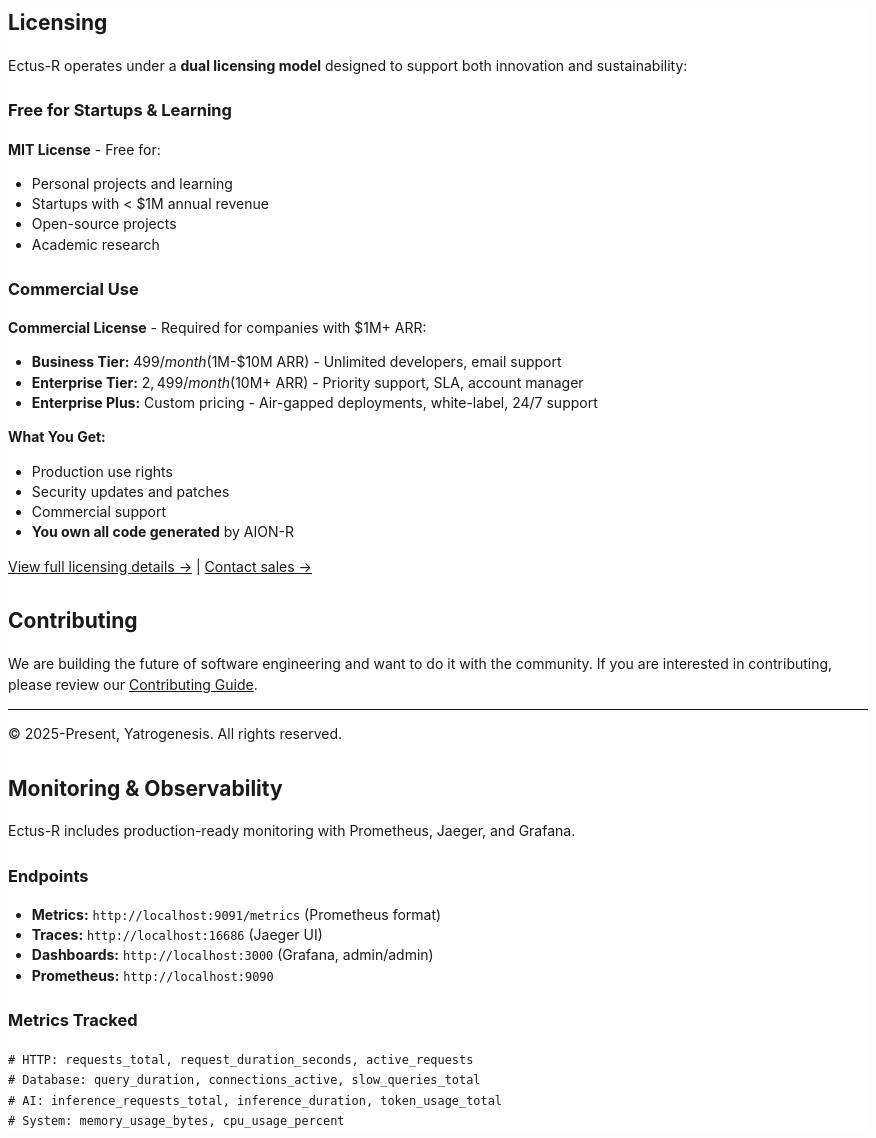 ## Licensing

Ectus-R operates under a **dual licensing model** designed to support both innovation and sustainability:

### Free for Startups & Learning
**MIT License** - Free for:
- Personal projects and learning
- Startups with < $1M annual revenue
- Open-source projects
- Academic research

### Commercial Use
**Commercial License** - Required for companies with $1M+ ARR:
- **Business Tier:** $499/month ($1M-$10M ARR) - Unlimited developers, email support
- **Enterprise Tier:** $2,499/month ($10M+ ARR) - Priority support, SLA, account manager
- **Enterprise Plus:** Custom pricing - Air-gapped deployments, white-label, 24/7 support

**What You Get:**
- Production use rights
- Security updates and patches
- Commercial support
- **You own all code generated** by AION-R

 [View full licensing details →](LICENSE-COMMERCIAL.md) |  [Contact sales →](mailto:commercial@ectus-r.com)

## Contributing

We are building the future of software engineering and want to do it with the community. If you are interested in contributing, please review our [Contributing Guide](CONTRIBUTING.md).

---

© 2025-Present, Yatrogenesis. All rights reserved.
## Monitoring & Observability

Ectus-R includes production-ready monitoring with Prometheus, Jaeger, and Grafana.

### Endpoints

- **Metrics:** `http://localhost:9091/metrics` (Prometheus format)
- **Traces:** `http://localhost:16686` (Jaeger UI)
- **Dashboards:** `http://localhost:3000` (Grafana, admin/admin)
- **Prometheus:** `http://localhost:9090`

### Metrics Tracked

```
# HTTP: requests_total, request_duration_seconds, active_requests
# Database: query_duration, connections_active, slow_queries_total  
# AI: inference_requests_total, inference_duration, token_usage_total
# System: memory_usage_bytes, cpu_usage_percent
```
